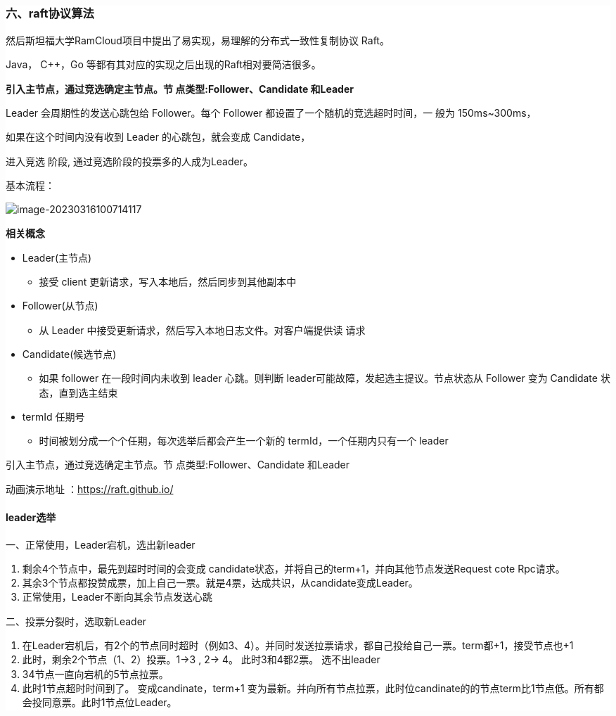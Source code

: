 ### 六、raft协议算法

然后斯坦福大学RamCloud项目中提出了易实现，易理解的分布式一致性复制协议 Raft。

Java， C++，Go 等都有其对应的实现之后出现的Raft相对要简洁很多。

**引入主节点，通过竞选确定主节点。节 点类型:Follower、Candidate 和Leader**

Leader 会周期性的发送心跳包给 Follower。每个 Follower 都设置了一个随机的竞选超时时间，一 般为 150ms~300ms，

如果在这个时间内没有收到 Leader 的心跳包，就会变成 Candidate，

进入竞选 阶段, 通过竞选阶段的投票多的人成为Leader。



基本流程：

![image-20230316100714117](https://s1.vika.cn/space/2023/03/16/dcff812836ed426b98c6ebfffe77687c)



**相关概念**

- Leader(主节点)

    - 接受 client 更新请求，写入本地后，然后同步到其他副本中

- Follower(从节点)

    - 从 Leader 中接受更新请求，然后写入本地日志文件。对客户端提供读 请求

- Candidate(候选节点)

    - 如果 follower 在一段时间内未收到 leader 心跳。则判断 leader可能故障，发起选主提议。节点状态从 Follower 变为 Candidate 状态，直到选主结束

- termId 任期号

    - 时间被划分成一个个任期，每次选举后都会产生一个新的 termId，一个任期内只有一个 leader



引入主节点，通过竞选确定主节点。节 点类型:Follower、Candidate 和Leader

动画演示地址 ：https://raft.github.io/



#### leader选举

一、正常使用，Leader宕机，选出新leader

1. 剩余4个节点中，最先到超时时间的会变成 candidate状态，并将自己的term+1，并向其他节点发送Request cote Rpc请求。
2. 其余3个节点都投赞成票，加上自己一票。就是4票，达成共识，从candidate变成Leader。
3. 正常使用，Leader不断向其余节点发送心跳



二、投票分裂时，选取新Leader

1. 在Leader宕机后，有2个的节点同时超时（例如3、4）。并同时发送拉票请求，都自己投给自己一票。term都+1，接受节点也+1
2. 此时，剩余2个节点（1、2）投票。1->3 , 2-> 4。 此时3和4都2票。 选不出leader
3. 34节点一直向宕机的5节点拉票。
4. 此时1节点超时时间到了。 变成candinate，term+1 变为最新。并向所有节点拉票，此时位candinate的的节点term比1节点低。所有都会投同意票。此时1节点位Leader。
